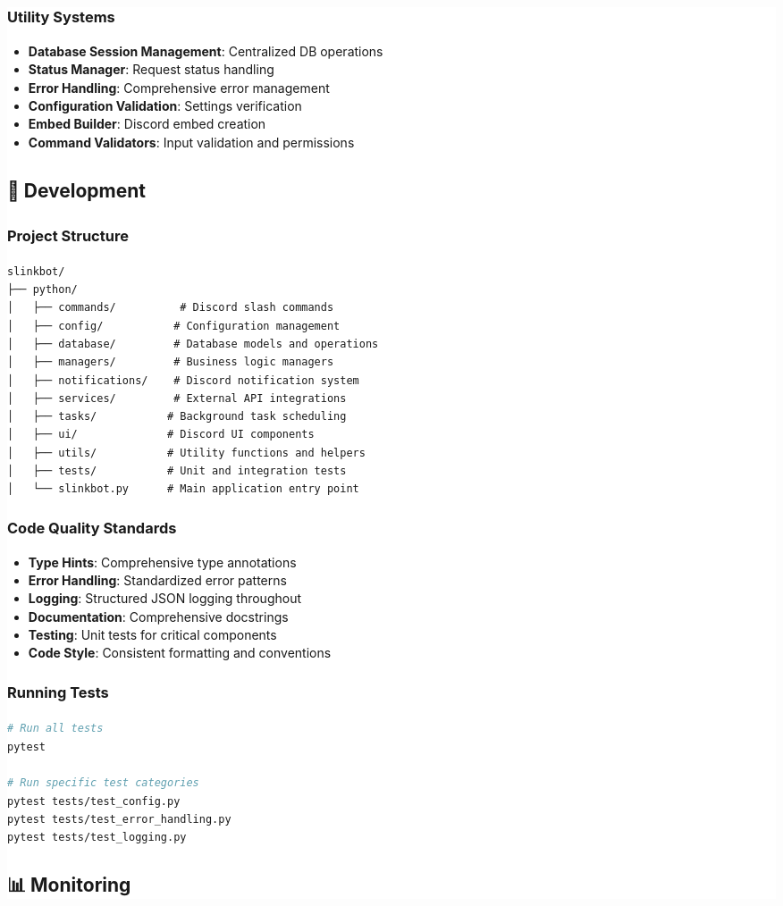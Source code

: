 ### Utility Systems

- **Database Session Management**: Centralized DB operations
- **Status Manager**: Request status handling
- **Error Handling**: Comprehensive error management
- **Configuration Validation**: Settings verification
- **Embed Builder**: Discord embed creation
- **Command Validators**: Input validation and permissions

## 🔧 Development

### Project Structure

```
slinkbot/
├── python/
│   ├── commands/          # Discord slash commands
│   ├── config/           # Configuration management
│   ├── database/         # Database models and operations
│   ├── managers/         # Business logic managers
│   ├── notifications/    # Discord notification system
│   ├── services/         # External API integrations
│   ├── tasks/           # Background task scheduling
│   ├── ui/              # Discord UI components
│   ├── utils/           # Utility functions and helpers
│   ├── tests/           # Unit and integration tests
│   └── slinkbot.py      # Main application entry point
```

### Code Quality Standards

- **Type Hints**: Comprehensive type annotations
- **Error Handling**: Standardized error patterns
- **Logging**: Structured JSON logging throughout
- **Documentation**: Comprehensive docstrings
- **Testing**: Unit tests for critical components
- **Code Style**: Consistent formatting and conventions

### Running Tests

```bash
# Run all tests
pytest

# Run specific test categories
pytest tests/test_config.py
pytest tests/test_error_handling.py
pytest tests/test_logging.py
```

## 📊 Monitoring

